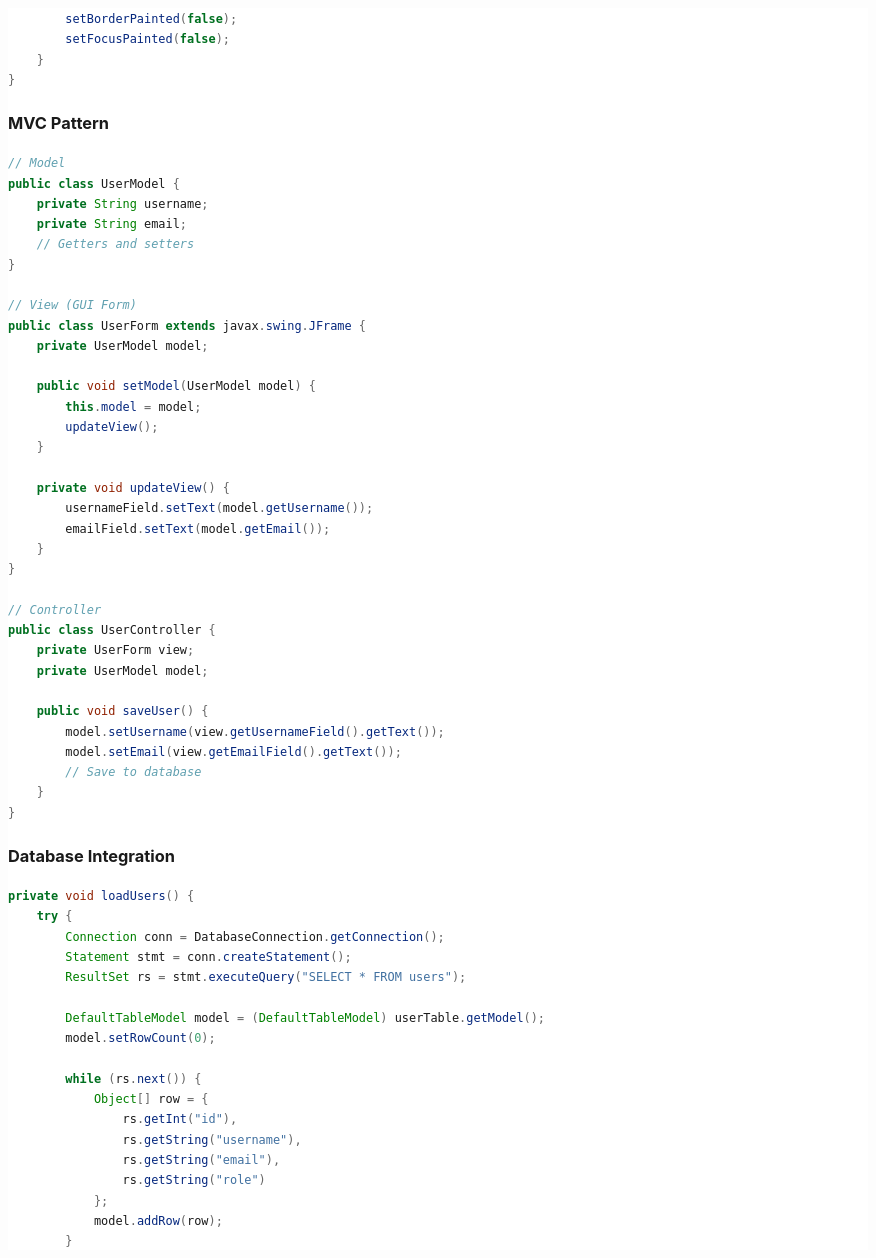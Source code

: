 ```java
        setBorderPainted(false);
        setFocusPainted(false);
    }
}
```

### **MVC Pattern**
```java
// Model
public class UserModel {
    private String username;
    private String email;
    // Getters and setters
}

// View (GUI Form)
public class UserForm extends javax.swing.JFrame {
    private UserModel model;
    
    public void setModel(UserModel model) {
        this.model = model;
        updateView();
    }
    
    private void updateView() {
        usernameField.setText(model.getUsername());
        emailField.setText(model.getEmail());
    }
}

// Controller
public class UserController {
    private UserForm view;
    private UserModel model;
    
    public void saveUser() {
        model.setUsername(view.getUsernameField().getText());
        model.setEmail(view.getEmailField().getText());
        // Save to database
    }
}
```

### **Database Integration**
```java
private void loadUsers() {
    try {
        Connection conn = DatabaseConnection.getConnection();
        Statement stmt = conn.createStatement();
        ResultSet rs = stmt.executeQuery("SELECT * FROM users");
        
        DefaultTableModel model = (DefaultTableModel) userTable.getModel();
        model.setRowCount(0);
        
        while (rs.next()) {
            Object[] row = {
                rs.getInt("id"),
                rs.getString("username"),
                rs.getString("email"),
                rs.getString("role")
            };
            model.addRow(row);
        }
```